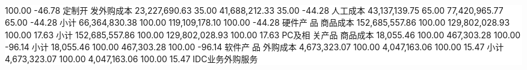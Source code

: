 100.00
-46.78
定制开
发外购成本
23,227,690.63
35.00
41,688,212.33
35.00
-44.28
人工成本
43,137,139.75
65.00
77,420,965.77
65.00
-44.28
小计
66,364,830.38
100.00
119,109,178.10
100.00
-44.28
硬件产
品
商品成本
152,685,557.86
100.00
129,802,028.93
100.00
17.63
小计
152,685,557.86
100.00
129,802,028.93
100.00
17.63
PC及相
关产品
商品成本
18,055.46
100.00
467,303.28
100.00
-96.14
小计
18,055.46
100.00
467,303.28
100.00
-96.14
软件产
品
外购成本
4,673,323.07
100.00
4,047,163.06
100.00
15.47
小计
4,673,323.07
100.00
4,047,163.06
100.00
15.47
IDC业务外购服务